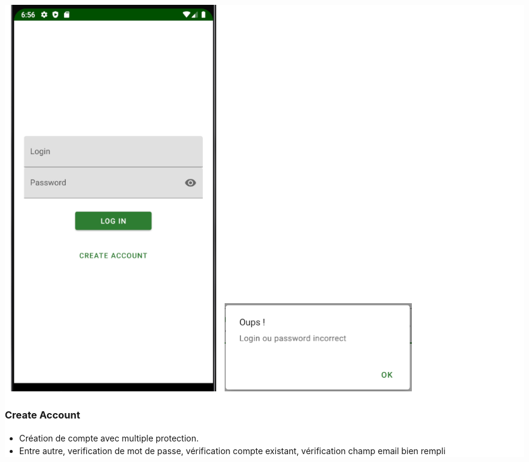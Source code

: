 <img src="https://github.com/thibautbesancon/TGE_app/blob/master/img_readme/loginmenu.PNG" width="360" height="640" />
<img src="https://github.com/thibautbesancon/TGE_app/blob/master/img_readme/logoups.PNG" width="310" />

### Create Account
* Création de compte avec multiple protection. 
* Entre autre, verification de mot de passe, vérification compte existant, vérification champ email bien rempli